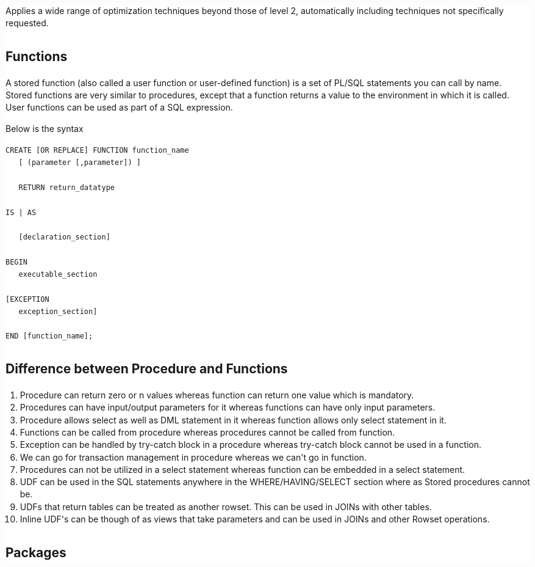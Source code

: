 Applies a wide range of optimization techniques beyond those of level 2, automatically including techniques not specifically requested.

## Functions
A stored function (also called a user function or user-defined function) is a set of PL/SQL statements you can call by name. Stored functions are very similar to procedures, except that a function returns a value to the environment in which it is called. User functions can be used as part of a SQL expression.

Below is the syntax
```
CREATE [OR REPLACE] FUNCTION function_name
   [ (parameter [,parameter]) ]

   RETURN return_datatype

IS | AS

   [declaration_section]

BEGIN
   executable_section

[EXCEPTION
   exception_section]

END [function_name];
```


## Difference between Procedure and Functions
1. Procedure can return zero or n values whereas function can return one value which is mandatory.
2. Procedures can have input/output parameters for it whereas functions can have only input parameters.
3. Procedure allows select as well as DML statement in it whereas function allows only select statement in it.
4. Functions can be called from procedure whereas procedures cannot be called from function.
5. Exception can be handled by try-catch block in a procedure whereas try-catch block cannot be used in a function.
6. We can go for transaction management in procedure whereas we can't go in function.
7. Procedures can not be utilized in a select statement whereas function can be embedded in a select statement.
8. UDF can be used in the SQL statements anywhere in the WHERE/HAVING/SELECT section where as Stored procedures cannot be.
9. UDFs that return tables can be treated as another rowset. This can be used in JOINs with other tables.
10. Inline UDF's can be though of as views that take parameters and can be used in JOINs and other Rowset operations.

## Packages

